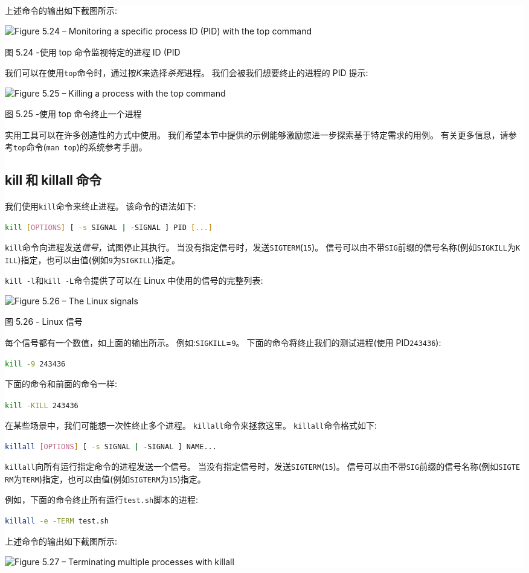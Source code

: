上述命令的输出如下截图所示:

![Figure 5.24 – Monitoring a specific process ID (PID) with the top command](image/B13196_05_24.jpg)

图 5.24 -使用 top 命令监视特定的进程 ID (PID

我们可以在使用`top`命令时，通过按*K*来选择*杀死*进程。 我们会被我们想要终止的进程的 PID 提示:

![Figure 5.25 – Killing a process with the top command](image/B13196_05_25.jpg)

图 5.25 -使用 top 命令终止一个进程

实用工具可以在许多创造性的方式中使用。 我们希望本节中提供的示例能够激励您进一步探索基于特定需求的用例。 有关更多信息，请参考`top`命令(`man top`)的系统参考手册。

## kill 和 killall 命令

我们使用`kill`命令来终止进程。 该命令的语法如下:

```sh
kill [OPTIONS] [ -s SIGNAL | -SIGNAL ] PID [...]
```

`kill`命令向进程发送*信号*，试图停止其执行。 当没有指定信号时，发送`SIGTERM`(`15`)。 信号可以由不带`SIG`前缀的信号名称(例如`SIGKILL`为`KILL`)指定，也可以由值(例如`9`为`SIGKILL`)指定。

`kill -l`和`kill -L`命令提供了可以在 Linux 中使用的信号的完整列表:

![Figure 5.26 – The Linux signals](image/B13196_05_26.jpg)

图 5.26 - Linux 信号

每个信号都有一个数值，如上面的输出所示。 例如:`SIGKILL`=`9`。 下面的命令将终止我们的测试进程(使用 PID`243436`):

```sh
kill -9 243436
```

下面的命令和前面的命令一样:

```sh
kill -KILL 243436
```

在某些场景中，我们可能想一次性终止多个进程。 `killall`命令来拯救这里。 `killall`命令格式如下:

```sh
killall [OPTIONS] [ -s SIGNAL | -SIGNAL ] NAME...
```

`killall`向所有运行指定命令的进程发送一个信号。 当没有指定信号时，发送`SIGTERM`(`15`)。 信号可以由不带`SIG`前缀的信号名称(例如`SIGTERM`为`TERM`)指定，也可以由值(例如`SIGTERM`为`15`)指定。

例如，下面的命令终止所有运行`test.sh`脚本的进程:

```sh
killall -e -TERM test.sh
```

上述命令的输出如下截图所示:

![Figure 5.27 – Terminating multiple processes with killall](image/B13196_05_27.jpg)
